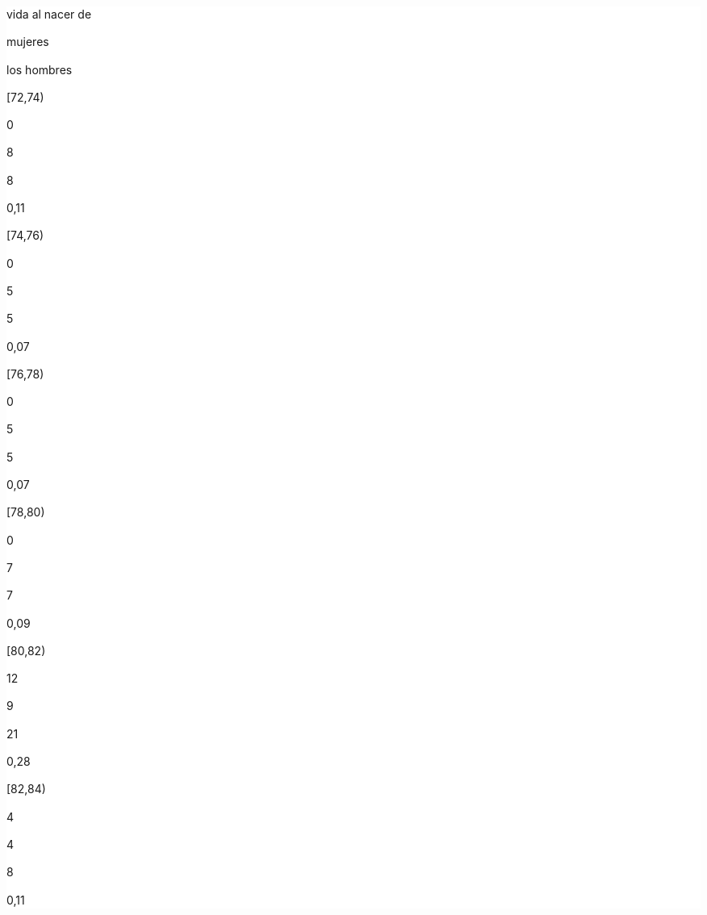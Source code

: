 vida al nacer de 

mujeres 

los hombres 

\[72,74\) 

0 

8 

8 

0,11 

\[74,76\) 

0 

5 

5 

0,07 

\[76,78\) 

0 

5 

5 

0,07 

\[78,80\) 

0 

7 

7 

0,09 

\[80,82\) 

12 

9 

21 

0,28 

\[82,84\) 

4 

4 

8 

0,11 

